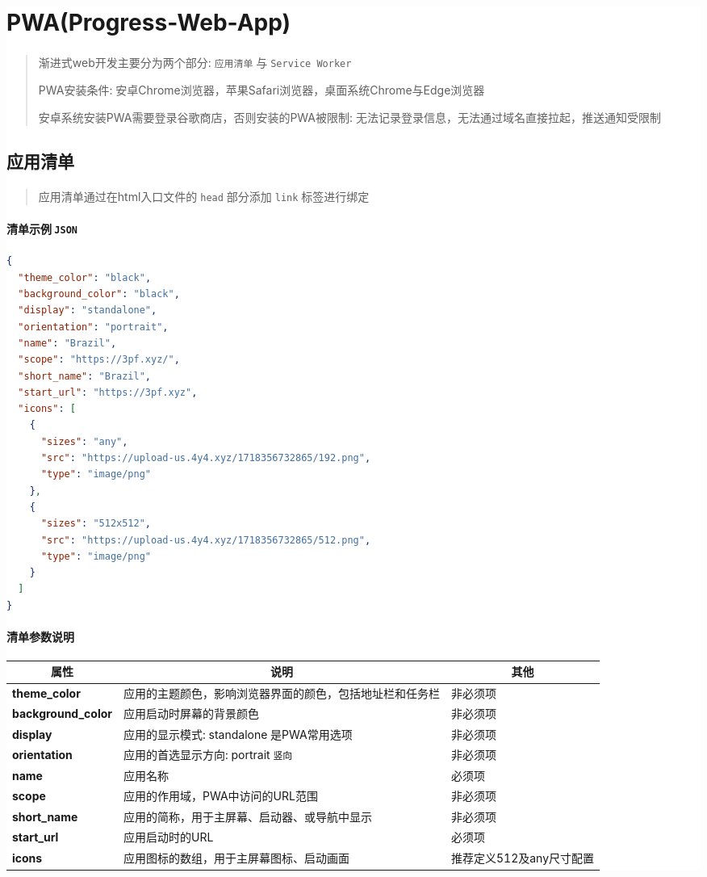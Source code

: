 PWA(Progress-Web-App)
====

> 渐进式web开发主要分为两个部分: `应用清单` 与 `Service Worker`
>
> PWA安装条件: 安卓Chrome浏览器，苹果Safari浏览器，桌面系统Chrome与Edge浏览器
>
> 安卓系统安装PWA需要登录谷歌商店，否则安装的PWA被限制: 无法记录登录信息，无法通过域名直接拉起，推送通知受限制



## 应用清单

> 应用清单通过在html入口文件的 `head` 部分添加 `link` 标签进行绑定

#### 清单示例 `JSON`

```json
{
  "theme_color": "black",
  "background_color": "black",
  "display": "standalone",
  "orientation": "portrait",
  "name": "Brazil",
  "scope": "https://3pf.xyz/",
  "short_name": "Brazil",
  "start_url": "https://3pf.xyz",
  "icons": [
    {
      "sizes": "any",
      "src": "https://upload-us.4y4.xyz/1718356732865/192.png",
      "type": "image/png"
    },
    {
      "sizes": "512x512",
      "src": "https://upload-us.4y4.xyz/1718356732865/512.png",
      "type": "image/png"
    }
  ]
}
```

#### 清单参数说明

| 属性                 | 说明 | 其他 |
| - | - | - |
| **theme_color** | 应用的主题颜色，影响浏览器界面的颜色，包括地址栏和任务栏 | 非必须项 |
| **background_color** | 应用启动时屏幕的背景颜色 | 非必须项 |
| **display** | 应用的显示模式: standalone 是PWA常用选项 | 非必须项 |
| **orientation** | 应用的首选显示方向: portrait `竖向` | 非必须项 |
| **name** | 应用名称 | 必须项 |
| **scope** | 应用的作用域，PWA中访问的URL范围 | 非必须项 |
| **short_name** | 应用的简称，用于主屏幕、启动器、或导航中显示 | 非必须项 |
| **start_url** | 应用启动时的URL | 必须项 |
| **icons** | 应用图标的数组，用于主屏幕图标、启动画面 | 推荐定义512及any尺寸配置 |
